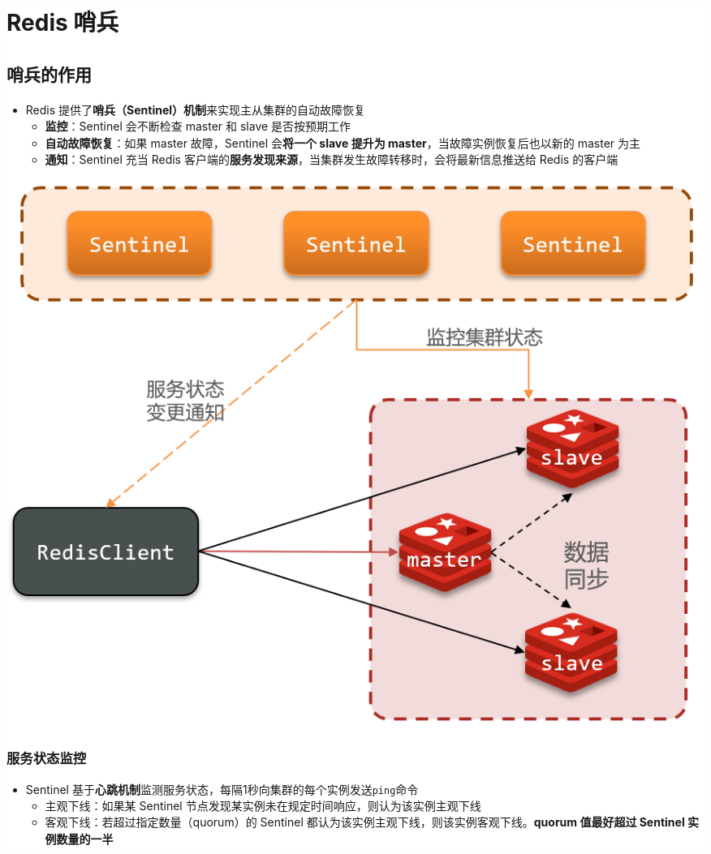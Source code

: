 # Redis 哨兵

## 哨兵的作用

- Redis 提供了**哨兵（Sentinel）机制**来实现主从集群的自动故障恢复
  - **监控**：Sentinel 会不断检查 master 和 slave 是否按预期工作
  - **自动故障恢复**：如果 master 故障，Sentinel 会**将一个 slave 提升为 master**，当故障实例恢复后也以新的 master 为主
  - **通知**：Sentinel 充当 Redis 客户端的**服务发现来源**，当集群发生故障转移时，会将最新信息推送给 Redis 的客户端

![哨兵的结构](pics/image-20211129225627543.png)

### 服务状态监控

- Sentinel 基于**心跳机制**监测服务状态，每隔1秒向集群的每个实例发送`ping`命令
  - 主观下线：如果某 Sentinel 节点发现某实例未在规定时间响应，则认为该实例主观下线
  - 客观下线：若超过指定数量（quorum）的 Sentinel 都认为该实例主观下线，则该实例客观下线。**quorum 值最好超过 Sentinel 实例数量的一半**
